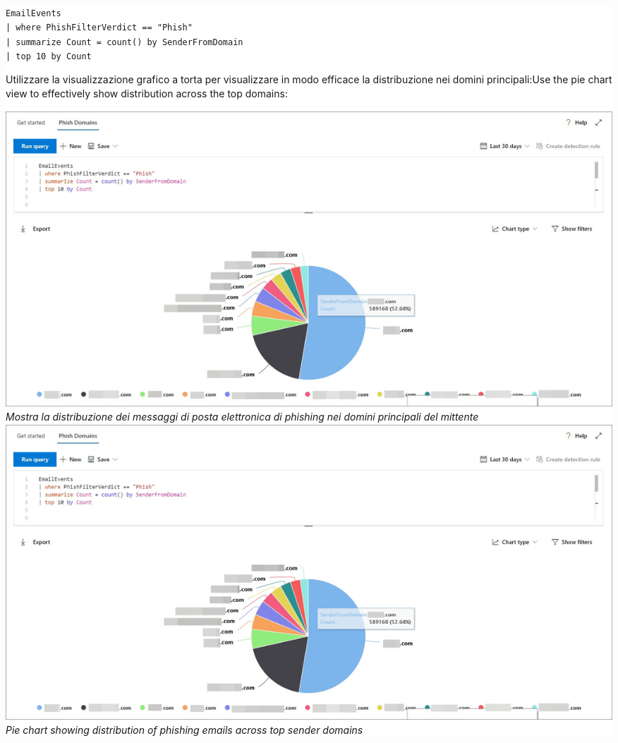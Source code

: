 ```kusto
EmailEvents
| where PhishFilterVerdict == "Phish"
| summarize Count = count() by SenderFromDomain
| top 10 by Count
```
<span data-ttu-id="d734f-155">Utilizzare la visualizzazione grafico a torta per visualizzare in modo efficace la distribuzione nei domini principali:</span><span class="sxs-lookup"><span data-stu-id="d734f-155">Use the pie chart view to effectively show distribution across the top domains:</span></span>

<span data-ttu-id="d734f-156">![Immagine dei risultati della query di ricerca avanzata visualizzati come grafico a torta grafico a torta che ](../../media/advanced-hunting-pie-chart.jpg)
 *Mostra la distribuzione dei messaggi di posta elettronica di phishing nei domini principali del mittente*</span><span class="sxs-lookup"><span data-stu-id="d734f-156">![Image of advanced hunting query results displayed as a pie chart](../../media/advanced-hunting-pie-chart.jpg)
*Pie chart showing distribution of phishing emails across top sender domains*</span></span>
